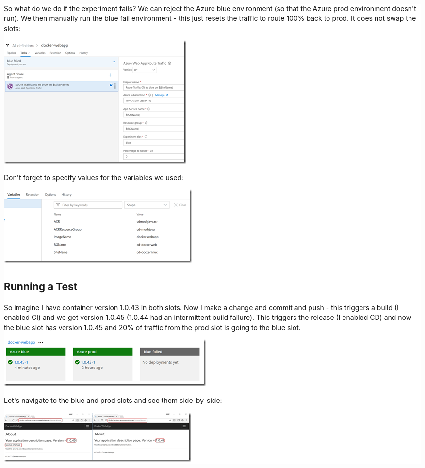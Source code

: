 So what do we do if the experiment fails? We can reject the Azure blue environment (so that the Azure prod environment doesn't run). We then manually run the blue fail environment - this just resets the traffic to route 100% back to prod. It does not swap the slots:

[![image](/assets/images/files/069ece53-f0ba-4583-bf4b-98127939a94c.png "image")](/assets/images/files/c8d5c9a3-897d-44d9-be70-3b6b650b0a01.png)

Don't forget to specify values for the variables we used:

[![image](/assets/images/files/ecd70eaa-33ea-471f-9c6e-f0c8069127b8.png "image")](/assets/images/files/8df49df4-2893-42bf-ab8c-8eff10894150.png)
## Running a Test

So imagine I have container version 1.0.43 in both slots. Now I make a change and commit and push - this triggers a build (I enabled CI) and we get version 1.0.45 (1.0.44 had an intermittent build failure). This triggers the release (I enabled CD) and now the blue slot has version 1.0.45 and 20% of traffic from the prod slot is going to the blue slot.

[![image](/assets/images/files/4da52247-525f-440d-aa32-0d02c03acbfa.png "image")](/assets/images/files/74b01145-f53a-4e6d-847e-aa34b2964ae1.png)

Let's navigate to the blue and prod slots and see them side-by-side:

[![image](/assets/images/files/8c54816a-54f5-40d6-a6f3-6f2c8e5e7185.png "image")](/assets/images/files/b0d66643-af3e-4af4-ad29-1bf0bd5d4801.png)
